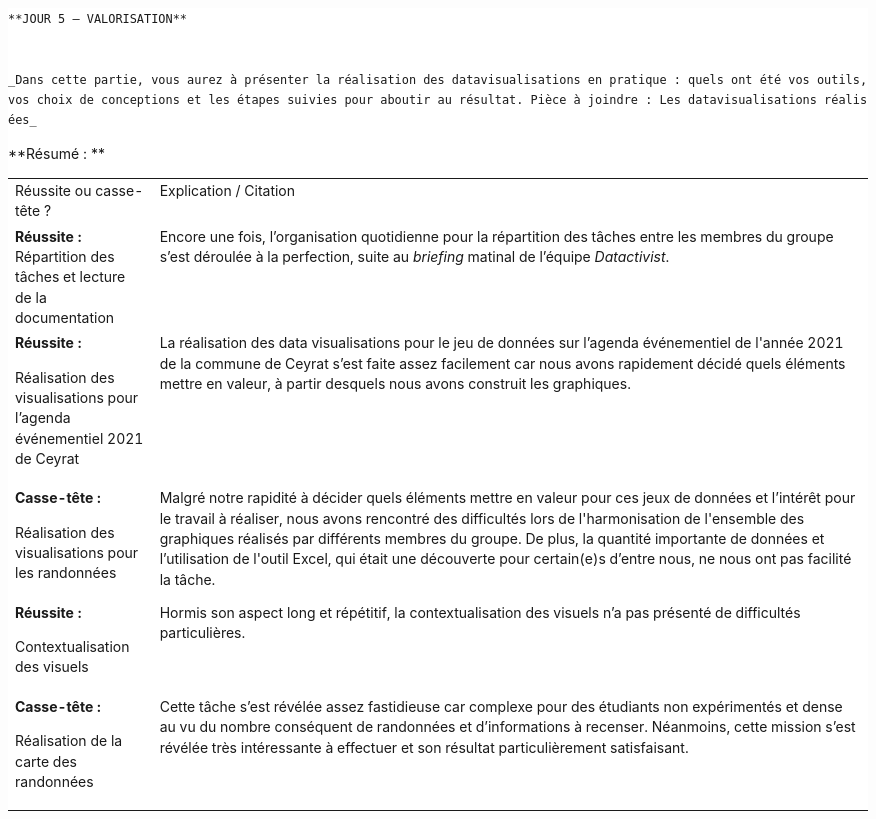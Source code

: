 
    **JOUR 5 – VALORISATION**


    _Dans cette partie, vous aurez à présenter la réalisation des datavisualisations en pratique : quels ont été vos outils, vos choix de conceptions et les étapes suivies pour aboutir au résultat. Pièce à joindre : Les datavisualisations réalisées_

**Résumé : **


<table>
  <tr>
   <td>Réussite ou casse-tête ? 
   </td>
   <td>Explication / Citation
   </td>
  </tr>
  <tr>
   <td><strong>Réussite :</strong> Répartition des tâches et lecture de la documentation
   </td>
   <td>Encore une fois, l’organisation quotidienne pour la répartition des tâches entre les membres du groupe s’est déroulée à la perfection, suite au <em>briefing</em> matinal de l’équipe <em>Datactivist</em>.
   </td>
  </tr>
  <tr>
   <td><strong>Réussite : </strong>
<p>
Réalisation des visualisations pour l’agenda événementiel 2021 de Ceyrat
   </td>
   <td>La réalisation des data visualisations pour le jeu de données sur l’agenda événementiel de l'année 2021 de la commune de Ceyrat s’est faite assez facilement car nous avons rapidement décidé quels éléments mettre en valeur, à partir desquels nous avons construit les graphiques.
   </td>
  </tr>
  <tr>
   <td><strong>Casse-tête :</strong>
<p>
Réalisation des visualisations pour les randonnées
   </td>
   <td>Malgré notre rapidité à décider quels éléments mettre en valeur pour ces jeux de données et l’intérêt pour le travail à réaliser, nous avons rencontré des difficultés lors de l'harmonisation de l'ensemble des graphiques réalisés par différents membres du groupe. De plus, la quantité importante de données et l’utilisation de l'outil Excel, qui était une découverte pour certain(e)s d’entre nous, ne nous ont pas facilité la tâche.
   </td>
  </tr>
  <tr>
   <td><strong>Réussite :</strong>
<p>
Contextualisation des visuels
   </td>
   <td>Hormis son aspect long et répétitif, la contextualisation des visuels n’a pas présenté de difficultés particulières.
   </td>
  </tr>
  <tr>
   <td><strong>Casse-tête :</strong>
<p>
Réalisation de la carte des randonnées
   </td>
   <td>Cette tâche s’est révélée assez fastidieuse car complexe pour des étudiants non expérimentés et dense au vu du nombre conséquent de randonnées et d’informations à recenser. Néanmoins, cette mission s’est révélée très intéressante à effectuer et son résultat particulièrement satisfaisant.
   </td>